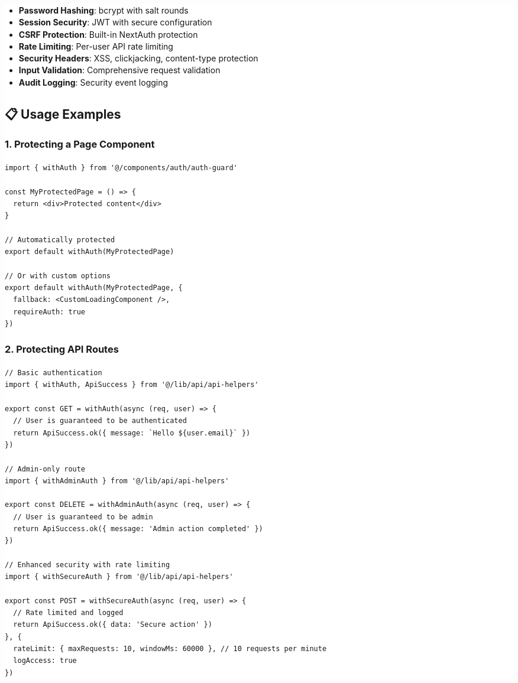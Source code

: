 - **Password Hashing**: bcrypt with salt rounds
- **Session Security**: JWT with secure configuration
- **CSRF Protection**: Built-in NextAuth protection
- **Rate Limiting**: Per-user API rate limiting
- **Security Headers**: XSS, clickjacking, content-type protection
- **Input Validation**: Comprehensive request validation
- **Audit Logging**: Security event logging

## 📋 Usage Examples

### 1. Protecting a Page Component

```tsx
import { withAuth } from '@/components/auth/auth-guard'

const MyProtectedPage = () => {
  return <div>Protected content</div>
}

// Automatically protected
export default withAuth(MyProtectedPage)

// Or with custom options
export default withAuth(MyProtectedPage, {
  fallback: <CustomLoadingComponent />,
  requireAuth: true
})
```

### 2. Protecting API Routes

```tsx
// Basic authentication
import { withAuth, ApiSuccess } from '@/lib/api/api-helpers'

export const GET = withAuth(async (req, user) => {
  // User is guaranteed to be authenticated
  return ApiSuccess.ok({ message: `Hello ${user.email}` })
})

// Admin-only route
import { withAdminAuth } from '@/lib/api/api-helpers'

export const DELETE = withAdminAuth(async (req, user) => {
  // User is guaranteed to be admin
  return ApiSuccess.ok({ message: 'Admin action completed' })
})

// Enhanced security with rate limiting
import { withSecureAuth } from '@/lib/api/api-helpers'

export const POST = withSecureAuth(async (req, user) => {
  // Rate limited and logged
  return ApiSuccess.ok({ data: 'Secure action' })
}, {
  rateLimit: { maxRequests: 10, windowMs: 60000 }, // 10 requests per minute
  logAccess: true
})
```
